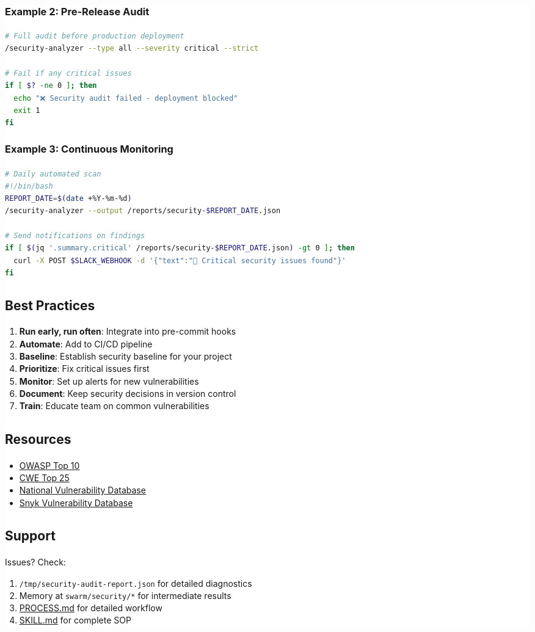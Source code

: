 ### Example 2: Pre-Release Audit
```bash
# Full audit before production deployment
/security-analyzer --type all --severity critical --strict

# Fail if any critical issues
if [ $? -ne 0 ]; then
  echo "❌ Security audit failed - deployment blocked"
  exit 1
fi
```

### Example 3: Continuous Monitoring
```bash
# Daily automated scan
#!/bin/bash
REPORT_DATE=$(date +%Y-%m-%d)
/security-analyzer --output /reports/security-$REPORT_DATE.json

# Send notifications on findings
if [ $(jq '.summary.critical' /reports/security-$REPORT_DATE.json) -gt 0 ]; then
  curl -X POST $SLACK_WEBHOOK -d '{"text":"🚨 Critical security issues found"}'
fi
```

## Best Practices

1. **Run early, run often**: Integrate into pre-commit hooks
2. **Automate**: Add to CI/CD pipeline
3. **Baseline**: Establish security baseline for your project
4. **Prioritize**: Fix critical issues first
5. **Monitor**: Set up alerts for new vulnerabilities
6. **Document**: Keep security decisions in version control
7. **Train**: Educate team on common vulnerabilities

## Resources

- [OWASP Top 10](https://owasp.org/www-project-top-ten/)
- [CWE Top 25](https://cwe.mitre.org/top25/)
- [National Vulnerability Database](https://nvd.nist.gov/)
- [Snyk Vulnerability Database](https://snyk.io/vuln/)

## Support

Issues? Check:
1. `/tmp/security-audit-report.json` for detailed diagnostics
2. Memory at `swarm/security/*` for intermediate results
3. [PROCESS.md](./PROCESS.md) for detailed workflow
4. [SKILL.md](./SKILL.md) for complete SOP
